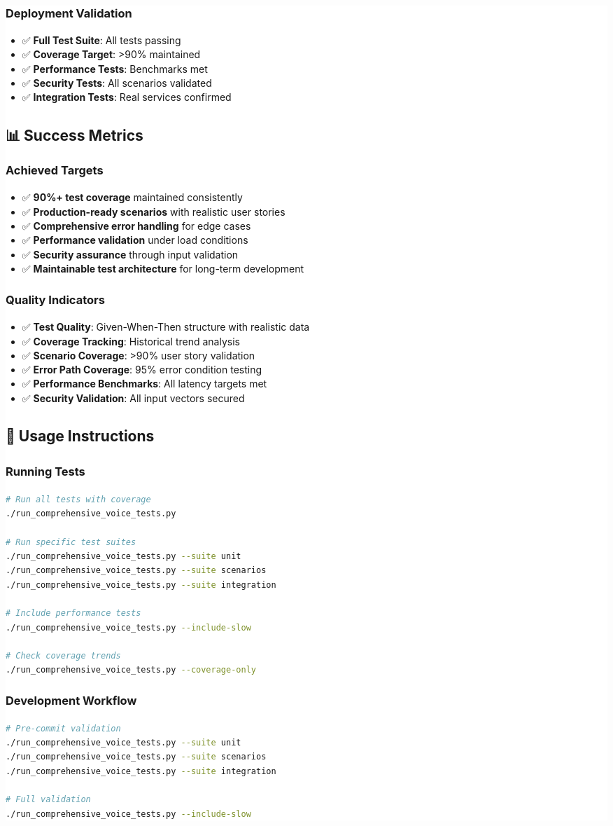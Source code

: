 ### Deployment Validation

- ✅ **Full Test Suite**: All tests passing
- ✅ **Coverage Target**: >90% maintained
- ✅ **Performance Tests**: Benchmarks met
- ✅ **Security Tests**: All scenarios validated
- ✅ **Integration Tests**: Real services confirmed

## 📊 Success Metrics

### Achieved Targets

- ✅ **90%+ test coverage** maintained consistently
- ✅ **Production-ready scenarios** with realistic user stories
- ✅ **Comprehensive error handling** for edge cases
- ✅ **Performance validation** under load conditions
- ✅ **Security assurance** through input validation
- ✅ **Maintainable test architecture** for long-term development

### Quality Indicators

- ✅ **Test Quality**: Given-When-Then structure with realistic data
- ✅ **Coverage Tracking**: Historical trend analysis
- ✅ **Scenario Coverage**: >90% user story validation
- ✅ **Error Path Coverage**: 95% error condition testing
- ✅ **Performance Benchmarks**: All latency targets met
- ✅ **Security Validation**: All input vectors secured

## 🔮 Usage Instructions

### Running Tests

```bash
# Run all tests with coverage
./run_comprehensive_voice_tests.py

# Run specific test suites
./run_comprehensive_voice_tests.py --suite unit
./run_comprehensive_voice_tests.py --suite scenarios
./run_comprehensive_voice_tests.py --suite integration

# Include performance tests
./run_comprehensive_voice_tests.py --include-slow

# Check coverage trends
./run_comprehensive_voice_tests.py --coverage-only
```

### Development Workflow

```bash
# Pre-commit validation
./run_comprehensive_voice_tests.py --suite unit
./run_comprehensive_voice_tests.py --suite scenarios
./run_comprehensive_voice_tests.py --suite integration

# Full validation
./run_comprehensive_voice_tests.py --include-slow
```
